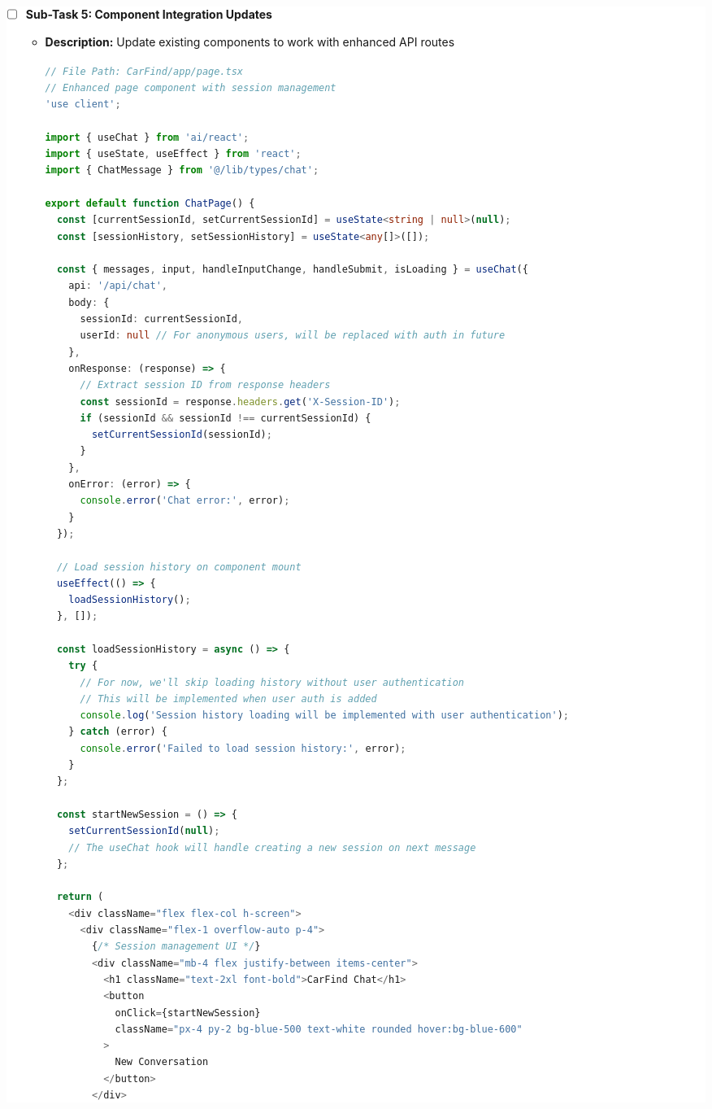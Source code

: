 - [ ] **Sub-Task 5: Component Integration Updates**
  - **Description:** Update existing components to work with enhanced API routes

    ```typescript
    // File Path: CarFind/app/page.tsx
    // Enhanced page component with session management
    'use client';

    import { useChat } from 'ai/react';
    import { useState, useEffect } from 'react';
    import { ChatMessage } from '@/lib/types/chat';

    export default function ChatPage() {
      const [currentSessionId, setCurrentSessionId] = useState<string | null>(null);
      const [sessionHistory, setSessionHistory] = useState<any[]>([]);

      const { messages, input, handleInputChange, handleSubmit, isLoading } = useChat({
        api: '/api/chat',
        body: {
          sessionId: currentSessionId,
          userId: null // For anonymous users, will be replaced with auth in future
        },
        onResponse: (response) => {
          // Extract session ID from response headers
          const sessionId = response.headers.get('X-Session-ID');
          if (sessionId && sessionId !== currentSessionId) {
            setCurrentSessionId(sessionId);
          }
        },
        onError: (error) => {
          console.error('Chat error:', error);
        }
      });

      // Load session history on component mount
      useEffect(() => {
        loadSessionHistory();
      }, []);

      const loadSessionHistory = async () => {
        try {
          // For now, we'll skip loading history without user authentication
          // This will be implemented when user auth is added
          console.log('Session history loading will be implemented with user authentication');
        } catch (error) {
          console.error('Failed to load session history:', error);
        }
      };

      const startNewSession = () => {
        setCurrentSessionId(null);
        // The useChat hook will handle creating a new session on next message
      };

      return (
        <div className="flex flex-col h-screen">
          <div className="flex-1 overflow-auto p-4">
            {/* Session management UI */}
            <div className="mb-4 flex justify-between items-center">
              <h1 className="text-2xl font-bold">CarFind Chat</h1>
              <button 
                onClick={startNewSession}
                className="px-4 py-2 bg-blue-500 text-white rounded hover:bg-blue-600"
              >
                New Conversation
              </button>
            </div>
